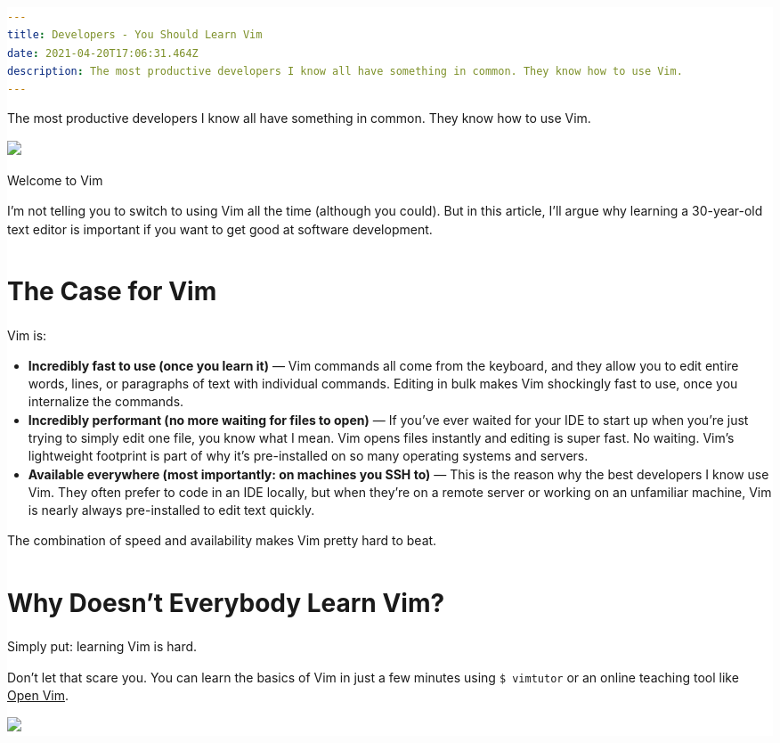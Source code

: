 ```yaml
---
title: Developers - You Should Learn Vim
date: 2021-04-20T17:06:31.464Z
description: The most productive developers I know all have something in common. They know how to use Vim.
---
```




[](https://medium.com/m/signin?actionUrl=https%3A%2F%2Fmedium.com%2F_%2Fbookmark%2Fp%2F9f05b2016307&operation=register&redirect=https%3A%2F%2Flevelup.gitconnected.com%2Fdevelopers-you-should-learn-vim-9f05b2016307&source=post_actions_header--------------------------bookmark_preview-----------)

The most productive developers I know all have something in common. They know how to use Vim.

![](https://miro.medium.com/max/600/1*_vYlN6CNpdtcf530sU_biQ.png?q=20)



Welcome to Vim

I’m not telling you to switch to using Vim all the time (although you could). But in this article, I’ll argue why learning a 30-year-old text editor is important if you want to get good at software development.

# The Case for Vim

Vim is:

*   **Incredibly fast to use (once you learn it)** — Vim commands all come from the keyboard, and they allow you to edit entire words, lines, or paragraphs of text with individual commands. Editing in bulk makes Vim shockingly fast to use, once you internalize the commands.
*   **Incredibly performant (no more waiting for files to open)** — If you’ve ever waited for your IDE to start up when you’re just trying to simply edit one file, you know what I mean. Vim opens files instantly and editing is super fast. No waiting. Vim’s lightweight footprint is part of why it’s pre-installed on so many operating systems and servers.
*   **Available everywhere (most importantly: on machines you SSH to)** — This is the reason why the best developers I know use Vim. They often prefer to code in an IDE locally, but when they’re on a remote server or working on an unfamiliar machine, Vim is nearly always pre-installed to edit text quickly.

The combination of speed and availability makes Vim pretty hard to beat.

# Why Doesn’t Everybody Learn Vim?

Simply put: learning Vim is hard.

Don’t let that scare you. You can learn the basics of Vim in just a few minutes using `$ vimtutor` or an online teaching tool like [Open Vim](https://www.openvim.com/).

![](https://miro.medium.com/max/600/1*TGxvgjQeKBdbh5l6oHeJwQ.png?q=20)

